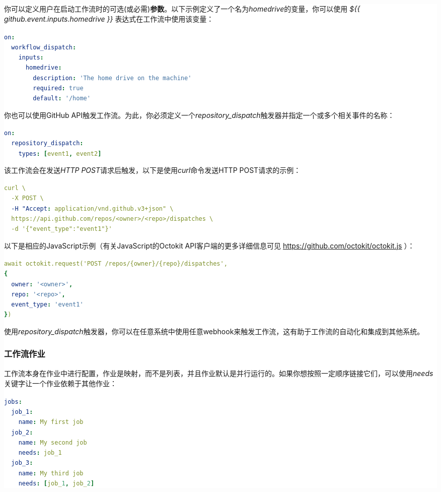 你可以定义用户在启动工作流时的可选(或必需)**参数**。以下示例定义了一个名为*homedrive*的变量，你可以使用 *${{ github.event.inputs.homedrive }}* 表达式在工作流中使用该变量：

```yaml
on:
  workflow_dispatch:
    inputs:
      homedrive:
        description: 'The home drive on the machine'
        required: true
        default: '/home'
```

你也可以使用GitHub API触发工作流。为此，你必须定义一个*repository_dispatch*触发器并指定一个或多个相关事件的名称：

```yaml
on:
  repository_dispatch:
    types: [event1, event2]
```

该工作流会在发送*HTTP POST*请求后触发，以下是使用*curl*命令发送HTTP POST请求的示例：

```yaml
curl \
  -X POST \
  -H "Accept: application/vnd.github.v3+json" \
  https://api.github.com/repos/<owner>/<repo>/dispatches \
  -d '{"event_type":"event1"}'
```

以下是相应的JavaScript示例（有关JavaScript的Octokit API客户端的更多详细信息可见 https://github.com/octokit/octokit.js ）：

```yaml
await octokit.request('POST /repos/{owner}/{repo}/dispatches',
{
  owner: '<owner>',
  repo: '<repo>',
  event_type: 'event1'
})
```

使用*repository_dispatch*触发器，你可以在任意系统中使用任意webhook来触发工作流，这有助于工作流的自动化和集成到其他系统。

### 工作流作业

工作流本身在作业中进行配置，作业是映射，而不是列表，并且作业默认是并行运行的。如果你想按照一定顺序链接它们，可以使用*needs*关键字让一个作业依赖于其他作业：

```yaml
jobs:
  job_1:
    name: My first job
  job_2:
    name: My second job
    needs: job_1
  job_3:
    name: My third job
    needs: [job_1, job_2]
```
